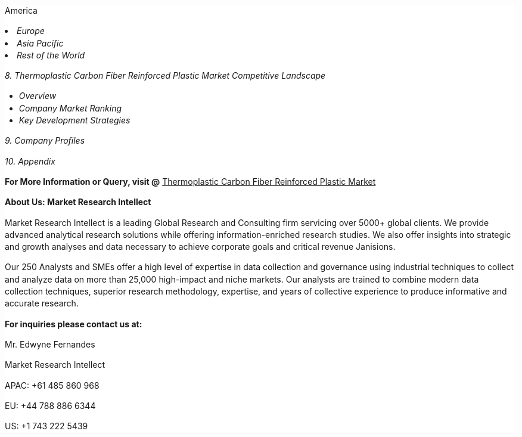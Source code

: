 America</span></em></li><li><em><span class="">Europe</span></em></li><li><em><span class="">Asia Pacific</span></em></li><li><em><span class="">Rest of the World</span></em></li></ul><p><em><span class="font-[700]">8. Thermoplastic Carbon Fiber Reinforced Plastic Market Competitive Landscape</span></em></p><ul><li><em><span class="">Overview</span></em></li><li><em><span class="">Company Market Ranking</span></em></li><li><em><span class="">Key Development Strategies</span></em></li></ul><p><em><span class="font-[700]">9. Company Profiles</span></em></p><p><em><span class="font-[700]">10. Appendix</span></em></p><p><span class="font-[700]"><strong>For More Information or Query, visit&nbsp;@</strong>&nbsp;</span><span class="font-[700]"><a href="https://www.marketresearchintellect.com/product/global-thermoplastic-carbon-fiber-reinforced-plastic-market/?utm_source=Linkedin&utm_medium=858" target="_blank" data-tracking-control-name="article-ssr-frontend-pulse_little-text-block" data-tracking-will-navigate="" data-test-link="">Thermoplastic Carbon Fiber Reinforced Plastic Market</a></span></p><p><strong><span class="font-[700]">About Us: Market Research Intellect</span></strong></p><p><span class="">Market Research Intellect is a leading Global Research and Consulting firm servicing over 5000+ global clients. We provide advanced analytical research solutions while offering information-enriched research studies.&nbsp;</span>We also offer insights into strategic and growth analyses and data necessary to achieve corporate goals and critical revenue Janisions.</p><p><span class="">Our 250 Analysts and SMEs offer a high level of expertise in data collection and governance using industrial techniques to collect and analyze data on more than 25,000 high-impact and niche markets. Our analysts are trained to combine modern data collection techniques, superior research methodology, expertise, and years of collective experience to produce informative and accurate research.</span></p><p><strong>For inquiries please contact us at:</strong></p><p>Mr. Edwyne Fernandes</p><p>Market Research Intellect</p><p>APAC: +61 485 860 968</p><p>EU: +44 788 886 6344</p><p>US: +1 743 222 5439</p>
